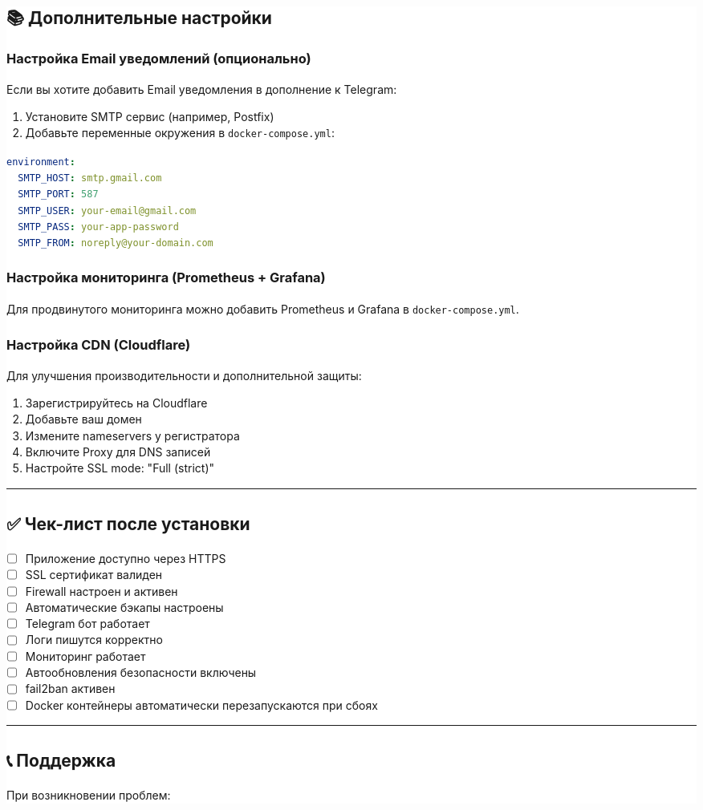 
## 📚 Дополнительные настройки

### Настройка Email уведомлений (опционально)

Если вы хотите добавить Email уведомления в дополнение к Telegram:

1. Установите SMTP сервис (например, Postfix)
2. Добавьте переменные окружения в `docker-compose.yml`:

```yaml
environment:
  SMTP_HOST: smtp.gmail.com
  SMTP_PORT: 587
  SMTP_USER: your-email@gmail.com
  SMTP_PASS: your-app-password
  SMTP_FROM: noreply@your-domain.com
```

### Настройка мониторинга (Prometheus + Grafana)

Для продвинутого мониторинга можно добавить Prometheus и Grafana в `docker-compose.yml`.

### Настройка CDN (Cloudflare)

Для улучшения производительности и дополнительной защиты:

1. Зарегистрируйтесь на Cloudflare
2. Добавьте ваш домен
3. Измените nameservers у регистратора
4. Включите Proxy для DNS записей
5. Настройте SSL mode: "Full (strict)"

---

## ✅ Чек-лист после установки

- [ ] Приложение доступно через HTTPS
- [ ] SSL сертификат валиден
- [ ] Firewall настроен и активен
- [ ] Автоматические бэкапы настроены
- [ ] Telegram бот работает
- [ ] Логи пишутся корректно
- [ ] Мониторинг работает
- [ ] Автообновления безопасности включены
- [ ] fail2ban активен
- [ ] Docker контейнеры автоматически перезапускаются при сбоях

---

## 📞 Поддержка

При возникновении проблем:
